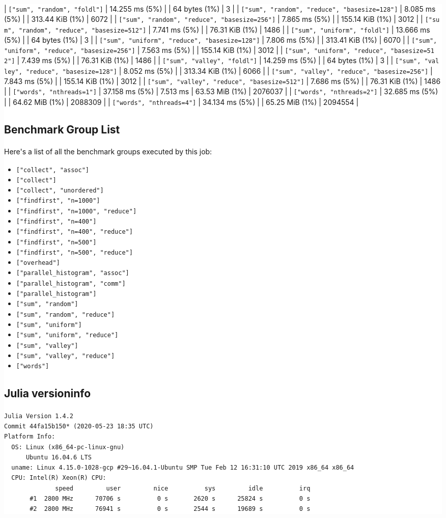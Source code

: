 | `["sum", "random", "foldl"]`                        |  14.255 ms (5%) |           |   64 bytes (1%) |           3 |
| `["sum", "random", "reduce", "basesize=128"]`       |   8.085 ms (5%) |           | 313.44 KiB (1%) |        6072 |
| `["sum", "random", "reduce", "basesize=256"]`       |   7.865 ms (5%) |           | 155.14 KiB (1%) |        3012 |
| `["sum", "random", "reduce", "basesize=512"]`       |   7.741 ms (5%) |           |  76.31 KiB (1%) |        1486 |
| `["sum", "uniform", "foldl"]`                       |  13.666 ms (5%) |           |   64 bytes (1%) |           3 |
| `["sum", "uniform", "reduce", "basesize=128"]`      |   7.806 ms (5%) |           | 313.41 KiB (1%) |        6070 |
| `["sum", "uniform", "reduce", "basesize=256"]`      |   7.563 ms (5%) |           | 155.14 KiB (1%) |        3012 |
| `["sum", "uniform", "reduce", "basesize=512"]`      |   7.439 ms (5%) |           |  76.31 KiB (1%) |        1486 |
| `["sum", "valley", "foldl"]`                        |  14.259 ms (5%) |           |   64 bytes (1%) |           3 |
| `["sum", "valley", "reduce", "basesize=128"]`       |   8.052 ms (5%) |           | 313.34 KiB (1%) |        6066 |
| `["sum", "valley", "reduce", "basesize=256"]`       |   7.843 ms (5%) |           | 155.14 KiB (1%) |        3012 |
| `["sum", "valley", "reduce", "basesize=512"]`       |   7.686 ms (5%) |           |  76.31 KiB (1%) |        1486 |
| `["words", "nthreads=1"]`                           |  37.158 ms (5%) |  7.513 ms |  63.53 MiB (1%) |     2076037 |
| `["words", "nthreads=2"]`                           |  32.685 ms (5%) |           |  64.62 MiB (1%) |     2088309 |
| `["words", "nthreads=4"]`                           |  34.134 ms (5%) |           |  65.25 MiB (1%) |     2094554 |

## Benchmark Group List
Here's a list of all the benchmark groups executed by this job:

- `["collect", "assoc"]`
- `["collect"]`
- `["collect", "unordered"]`
- `["findfirst", "n=1000"]`
- `["findfirst", "n=1000", "reduce"]`
- `["findfirst", "n=400"]`
- `["findfirst", "n=400", "reduce"]`
- `["findfirst", "n=500"]`
- `["findfirst", "n=500", "reduce"]`
- `["overhead"]`
- `["parallel_histogram", "assoc"]`
- `["parallel_histogram", "comm"]`
- `["parallel_histogram"]`
- `["sum", "random"]`
- `["sum", "random", "reduce"]`
- `["sum", "uniform"]`
- `["sum", "uniform", "reduce"]`
- `["sum", "valley"]`
- `["sum", "valley", "reduce"]`
- `["words"]`

## Julia versioninfo
```
Julia Version 1.4.2
Commit 44fa15b150* (2020-05-23 18:35 UTC)
Platform Info:
  OS: Linux (x86_64-pc-linux-gnu)
      Ubuntu 16.04.6 LTS
  uname: Linux 4.15.0-1028-gcp #29~16.04.1-Ubuntu SMP Tue Feb 12 16:31:10 UTC 2019 x86_64 x86_64
  CPU: Intel(R) Xeon(R) CPU: 
              speed         user         nice          sys         idle          irq
       #1  2800 MHz      70706 s          0 s       2620 s      25824 s          0 s
       #2  2800 MHz      76941 s          0 s       2544 s      19689 s          0 s
```